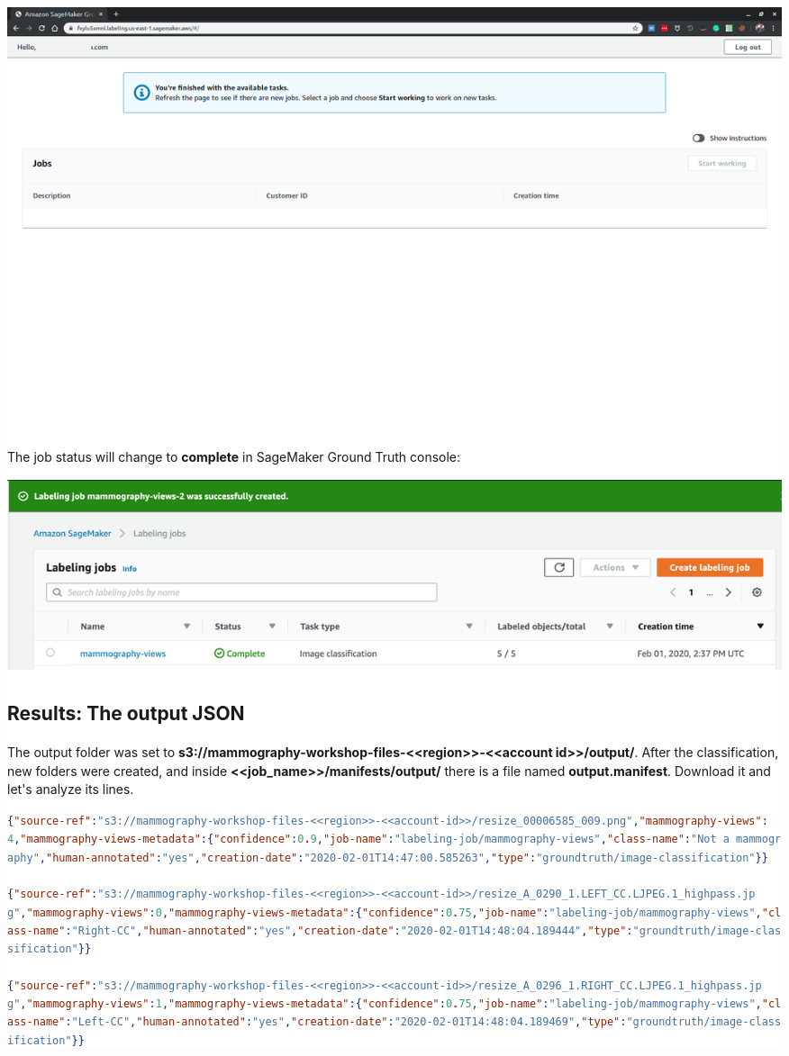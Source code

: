 ![Image](./images/realscfinish.png)

The job status will change to **complete** in SageMaker Ground Truth console:

![Image](./images/realsccompleted.png)

## Results: The output JSON

The output folder was set to **s3://mammography-workshop-files-<\<region>>-<\<account id>>/output/**. After the classification, new folders were created, and inside **<\<job_name>>/manifests/output/** there is a file named **output.manifest**. Download it and let's analyze its lines.

```json
{"source-ref":"s3://mammography-workshop-files-<<region>>-<<account-id>>/resize_00006585_009.png","mammography-views":4,"mammography-views-metadata":{"confidence":0.9,"job-name":"labeling-job/mammography-views","class-name":"Not a mammography","human-annotated":"yes","creation-date":"2020-02-01T14:47:00.585263","type":"groundtruth/image-classification"}}

{"source-ref":"s3://mammography-workshop-files-<<region>>-<<account-id>>/resize_A_0290_1.LEFT_CC.LJPEG.1_highpass.jpg","mammography-views":0,"mammography-views-metadata":{"confidence":0.75,"job-name":"labeling-job/mammography-views","class-name":"Right-CC","human-annotated":"yes","creation-date":"2020-02-01T14:48:04.189444","type":"groundtruth/image-classification"}}

{"source-ref":"s3://mammography-workshop-files-<<region>>-<<account-id>>/resize_A_0296_1.RIGHT_CC.LJPEG.1_highpass.jpg","mammography-views":1,"mammography-views-metadata":{"confidence":0.75,"job-name":"labeling-job/mammography-views","class-name":"Left-CC","human-annotated":"yes","creation-date":"2020-02-01T14:48:04.189469","type":"groundtruth/image-classification"}}

```